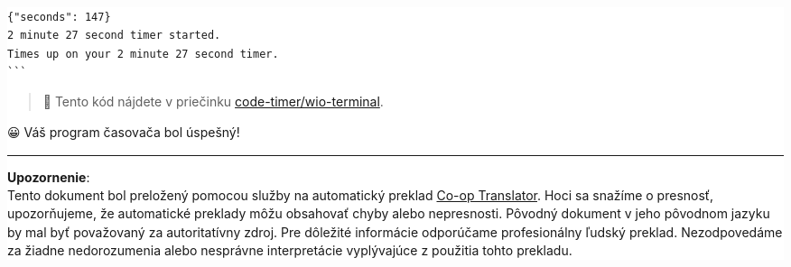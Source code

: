     {"seconds": 147}
    2 minute 27 second timer started.
    Times up on your 2 minute 27 second timer.
    ```

> 💁 Tento kód nájdete v priečinku [code-timer/wio-terminal](../../../../../6-consumer/lessons/3-spoken-feedback/code-timer/wio-terminal).

😀 Váš program časovača bol úspešný!

---

**Upozornenie**:  
Tento dokument bol preložený pomocou služby na automatický preklad [Co-op Translator](https://github.com/Azure/co-op-translator). Hoci sa snažíme o presnosť, upozorňujeme, že automatické preklady môžu obsahovať chyby alebo nepresnosti. Pôvodný dokument v jeho pôvodnom jazyku by mal byť považovaný za autoritatívny zdroj. Pre dôležité informácie odporúčame profesionálny ľudský preklad. Nezodpovedáme za žiadne nedorozumenia alebo nesprávne interpretácie vyplývajúce z použitia tohto prekladu.